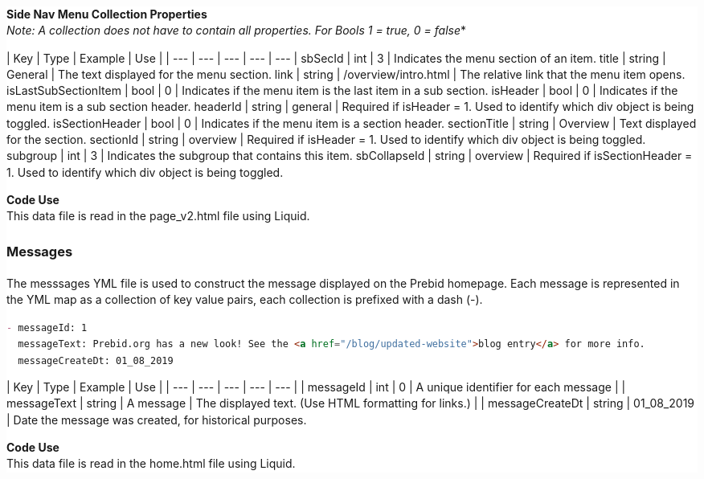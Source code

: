 
**Side Nav Menu Collection Properties**  
*Note: A collection does not have to contain all properties. For Bools 1 = true, 0 = false**

| Key | Type | Example | Use |
| --- | --- | --- | --- | --- |
sbSecId |  int | 3  | Indicates the menu section of an item.
title  |  string | General  | The text displayed for the menu section.
link |  string | /overview/intro.html  | The relative link that the menu item opens.
isLastSubSectionItem |  bool | 0  | Indicates if the menu item is the last item in a sub section.
isHeader |  bool | 0  | Indicates if the menu item is a sub section header.
headerId |  string | general  | Required if isHeader = 1. Used to identify which div object is being toggled.
isSectionHeader |  bool | 0  | Indicates if the menu item is a section header.
sectionTitle |  string | Overview  | Text displayed for the section.
sectionId |  string | overview  | Required if isHeader = 1. Used to identify which div object is being toggled. 
subgroup |  int | 3  | Indicates the subgroup that contains this item. 
sbCollapseId |  string | overview  | Required if isSectionHeader = 1. Used to identify which div object is being toggled.

**Code Use**  
This data file is read in the page_v2.html file using Liquid.

### Messages

The messsages YML file is used to construct the message displayed on the Prebid homepage. Each message is represented in the YML map as a collection of key value pairs, each collection is prefixed with a dash (-). 

```Markdown
- messageId: 1
  messageText: Prebid.org has a new look! See the <a href="/blog/updated-website">blog entry</a> for more info.
  messageCreateDt: 01_08_2019
  ```
| Key | Type | Example | Use |
| --- | --- | --- | --- | --- |
| messageId | int | 0 | A unique identifier for each message |
| messageText | string | A message | The displayed text. (Use HTML formatting for links.)  |
| messageCreateDt | string | 01_08_2019 | Date the message was created, for historical purposes. 

**Code Use**  
This data file is read in the home.html file using Liquid.












